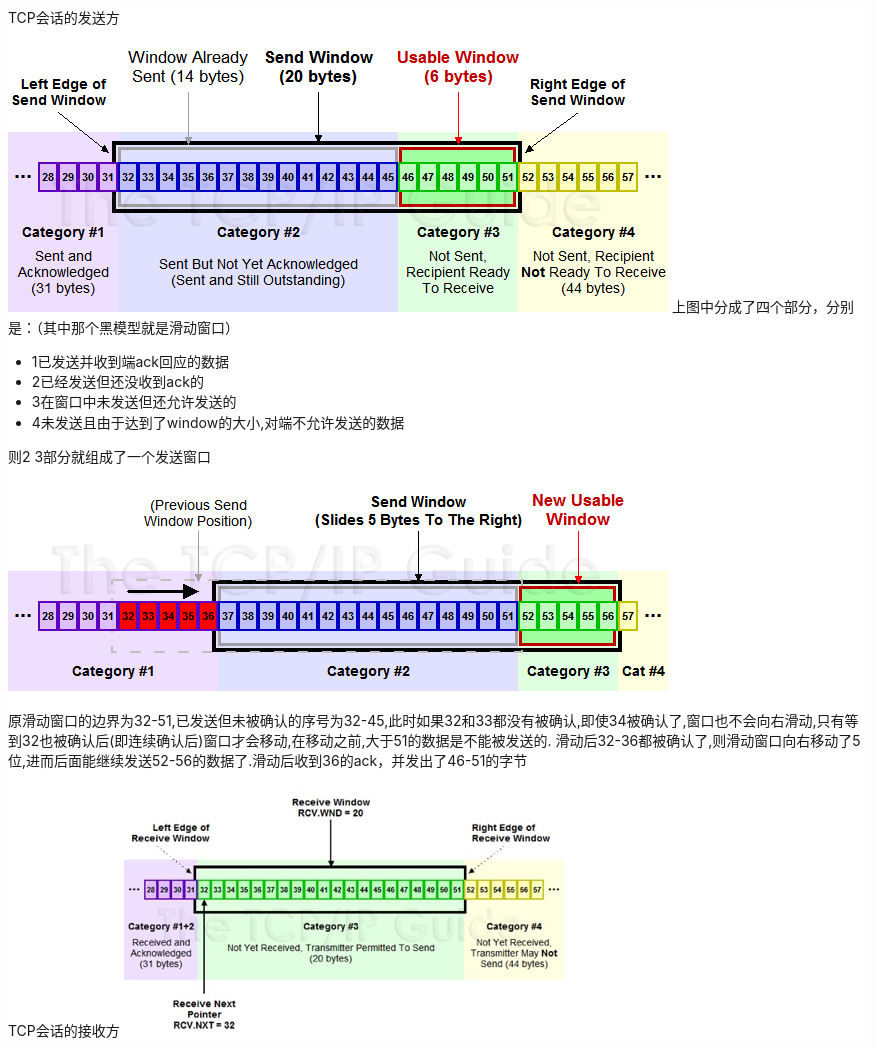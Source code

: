 TCP会话的发送方

![滑动前](https://raw.githubusercontent.com/homxuwang/homxuwang.github.io/jekyll/images/浅谈TCP协议/15.png)
上图中分成了四个部分，分别是：（其中那个黑模型就是滑动窗口）

* 1已发送并收到端ack回应的数据
* 2已经发送但还没收到ack的
* 3在窗口中未发送但还允许发送的
* 4未发送且由于达到了window的大小,对端不允许发送的数据

则2 3部分就组成了一个发送窗口

![滑动后](https://raw.githubusercontent.com/homxuwang/homxuwang.github.io/jekyll/images/浅谈TCP协议/16.png)

原滑动窗口的边界为32-51,已发送但未被确认的序号为32-45,此时如果32和33都没有被确认,即使34被确认了,窗口也不会向右滑动,只有等到32也被确认后(即连续确认后)窗口才会移动,在移动之前,大于51的数据是不能被发送的.
滑动后32-36都被确认了,则滑动窗口向右移动了5位,进而后面能继续发送52-56的数据了.滑动后收到36的ack，并发出了46-51的字节

TCP会话的接收方
![接收方](https://raw.githubusercontent.com/homxuwang/homxuwang.github.io/jekyll/images/浅谈TCP协议/17.png)
